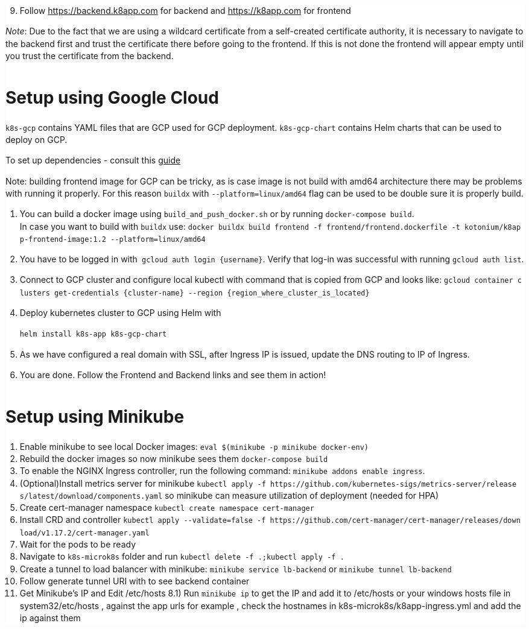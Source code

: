 9) Follow https://backend.k8app.com for backend and https://k8app.com for frontend

*Note*: Due to the fact that we are using a wildcard certificate from a self-created certificate authority, it is
necessary to navigate to the backend first and trust the certificate there before going to the frontend. If this is not
done the frontend will appear empty until you trust the certificate from the backend.

# Setup using Google Cloud

`k8s-gcp` contains YAML files that are GCP used for GCP deployment.
`k8s-gcp-chart` contains Helm charts that can be used to deploy on GCP.

To set up dependencies - consult
this [guide](https://cloud.google.com/kubernetes-engine/docs/how-to/cluster-access-for-kubectl)

Note: building frontend image for GCP can be tricky, as is case image is not build with amd64 architecture there may be
problems with running it properly. For this reason `buildx` with `--platform=linux/amd64` flag can be used to be double
sure it is properly build.

1) You can build a docker image using `build_and_push_docker.sh` or by running `docker-compose build`.     
   In case you want to build with `buildx`
   use: `docker buildx build frontend -f frontend/frontend.dockerfile -t kotonium/k8app-frontend-image:1.2 --platform=linux/amd64`
2) You have to be logged in with` gcloud auth login {username}`. Verify that log-in was successful with
   running `gcloud auth list`.
3) Connect to GCP cluster and configure local kubectl with command that is copied from GCP and looks
   like: `gcloud container clusters get-credentials {cluster-name} --region {region_where_cluster_is_located}`

4) Deploy kubernetes cluster to GCP using Helm with
   ```bash
   helm install k8s-app k8s-gcp-chart
   ```
5) As we have configured a real domain with SSL, after Ingress IP is issued, update the DNS routing to IP of Ingress.
6) You are done. Follow the Frontend and Backend links and see them in action!

# Setup using Minikube

1) Enable minikube to see local Docker images: ```eval $(minikube -p minikube docker-env)```
2) Rebuild the docker images so now minikube sees them ```docker-compose build```
3) To enable the NGINX Ingress controller, run the following command: ```minikube addons enable ingress```.
4) (Optional)Install metrics server for
   minikube ```kubectl apply -f https://github.com/kubernetes-sigs/metrics-server/releases/latest/download/components.yaml```
   so minikube can measure utilization of deployment (needed for HPA)
5) Create cert-manager namespace ```kubectl create namespace cert-manager```
6) Install CRD and controller ```kubectl apply --validate=false -f https://github.com/cert-manager/cert-manager/releases/download/v1.17.2/cert-manager.yaml```
7) Wait for the pods to be ready
8) Navigate to ```k8s-microk8s``` folder and run ```kubectl delete -f .;kubectl apply -f .```
9) Create a tunnel to load balancer with minikube: ```minikube service lb-backend``` or ```minikube tunnel lb-backend```
10) Follow generate tunnel URI with to see backend container
11) Get Minikube’s IP and Edit /etc/hosts
   8.1) Run ```minikube ip``` to get the IP and add it to /etc/hosts or your windows hosts file in system32/etc/hosts , against the app urls
        for example , check the hostnames in k8s-microk8s/k8app-ingress.yml and add the ip against them